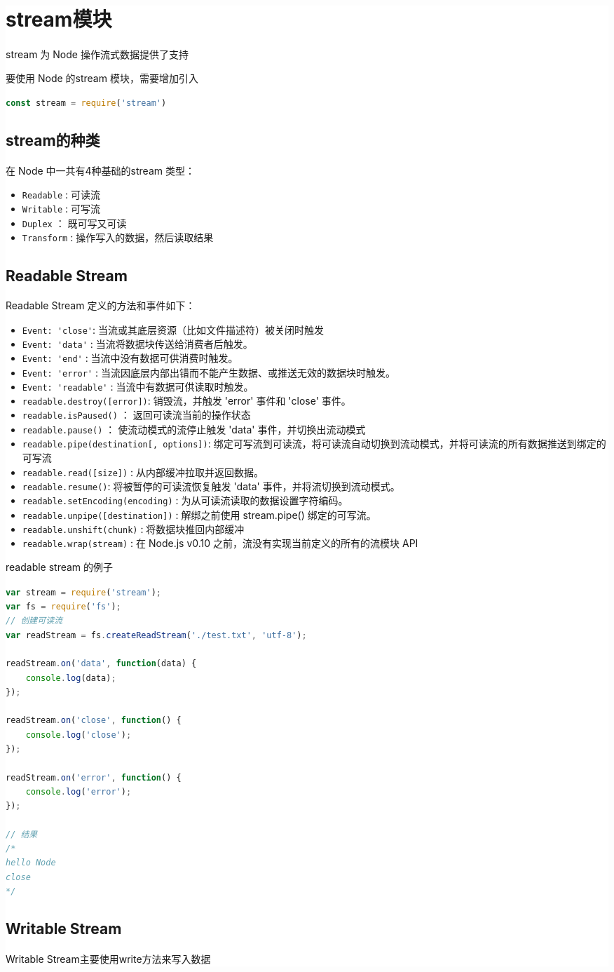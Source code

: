 # stream模块
stream 为 Node 操作流式数据提供了支持 

要使用 Node 的stream 模块，需要增加引入
```js
const stream = require('stream')
```
## stream的种类
在 Node 中一共有4种基础的stream 类型：
- `Readable` : 可读流
- `Writable` : 可写流
- `Duplex` ： 既可写又可读
- `Transform` : 操作写入的数据，然后读取结果

## Readable Stream
Readable Stream 定义的方法和事件如下：
- `Event: 'close'`: 当流或其底层资源（比如文件描述符）被关闭时触发
- `Event: 'data'` : 当流将数据块传送给消费者后触发。
- `Event: 'end'` : 当流中没有数据可供消费时触发。
- `Event: 'error'` : 当流因底层内部出错而不能产生数据、或推送无效的数据块时触发。
- `Event: 'readable'` : 当流中有数据可供读取时触发。
- `readable.destroy([error])`: 销毁流，并触发 'error' 事件和 'close' 事件。
- `readable.isPaused()` ： 返回可读流当前的操作状态
- `readable.pause()` ： 使流动模式的流停止触发 'data' 事件，并切换出流动模式
- `readable.pipe(destination[, options])`: 绑定可写流到可读流，将可读流自动切换到流动模式，并将可读流的所有数据推送到绑定的可写流
- `readable.read([size])` : 从内部缓冲拉取并返回数据。
- `readable.resume()`: 将被暂停的可读流恢复触发 'data' 事件，并将流切换到流动模式。
- `readable.setEncoding(encoding)` : 为从可读流读取的数据设置字符编码。
- `readable.unpipe([destination])` : 解绑之前使用 stream.pipe() 绑定的可写流。
- `readable.unshift(chunk)` : 将数据块推回内部缓冲
- `readable.wrap(stream)` : 在 Node.js v0.10 之前，流没有实现当前定义的所有的流模块 API 

readable stream 的例子
```js
var stream = require('stream');
var fs = require('fs');
// 创建可读流
var readStream = fs.createReadStream('./test.txt', 'utf-8');

readStream.on('data', function(data) {
    console.log(data);
});

readStream.on('close', function() {
    console.log('close');
});

readStream.on('error', function() {
    console.log('error');
});

// 结果
/*
hello Node
close
*/
```
## Writable Stream
Writable Stream主要使用write方法来写入数据

